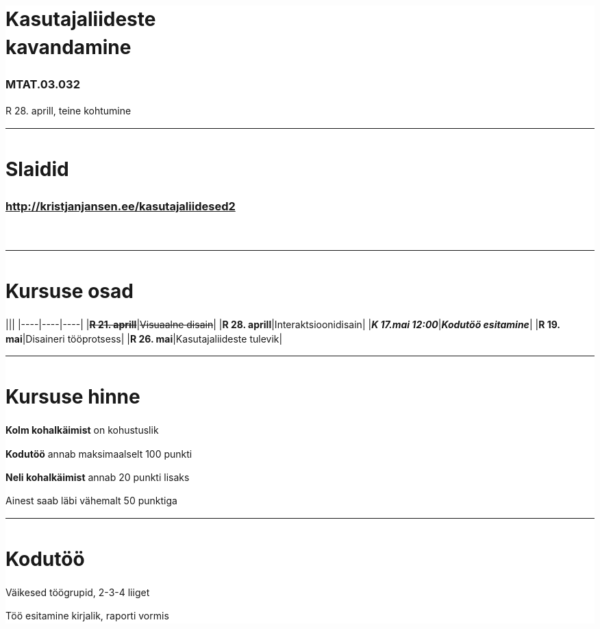 # Kasutajaliideste<br>kavandamine

### MTAT.03.032

R 28. aprill, teine kohtumine

---

# Slaidid

### http://kristjanjansen.ee/kasutajaliidesed2

&nbsp;

---

# Kursuse osad

|||
|----|----|----|
|**~~R 21. aprill~~**|~~Visuaalne disain~~|
|**R 28. aprill**|Interaktsioonidisain|
|**_K 17.mai 12:00_**|**_Kodutöö esitamine_**|
|**R 19. mai**|Disaineri tööprotsess|
|**R 26. mai**|Kasutajaliideste tulevik|

---

# Kursuse hinne

**Kolm kohalkäimist** on kohustuslik

**Kodutöö** annab maksimaalselt 100 punkti

**Neli kohalkäimist** annab 20 punkti lisaks

Ainest saab läbi vähemalt 50 punktiga

---

# Kodutöö

Väikesed töögrupid, 2-3-4 liiget

Töö esitamine kirjalik, raporti vormis
